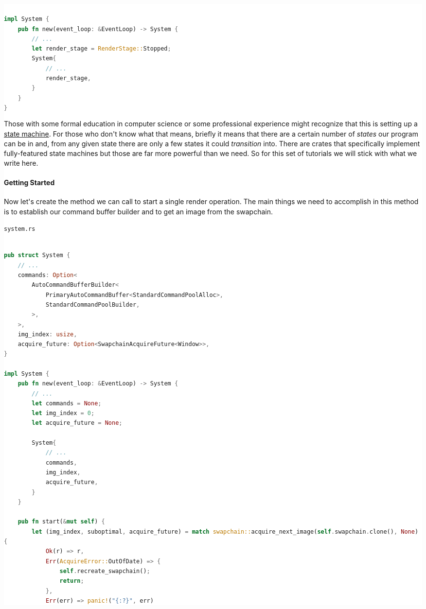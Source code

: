 ```rust

impl System {
    pub fn new(event_loop: &EventLoop) -> System {
        // ...
        let render_stage = RenderStage::Stopped;
        System{
            // ...
            render_stage,
        }
    }
}
```

Those with some formal education in computer science or some professional experience might recognize that this is setting up a [state machine](https://en.wikipedia.org/wiki/Finite-state_machine). For those who don't know what that means, briefly it means that there are a certain number of _states_ our program can be in and, from any given state there are only a few states it could _transition_ into. There are crates that specifically implement fully-featured state machines but those are far more powerful than we need. So for this set of tutorials we will stick with what we write here.

#### Getting Started

Now let's create the method we can call to start a single render operation. The main things we need to accomplish in this method is to establish our command buffer builder and to get an image from the swapchain.

`system.rs`
```rust

pub struct System {
    // ...
    commands: Option<
        AutoCommandBufferBuilder<
            PrimaryAutoCommandBuffer<StandardCommandPoolAlloc>,
            StandardCommandPoolBuilder,
        >,
    >,
    img_index: usize,
    acquire_future: Option<SwapchainAcquireFuture<Window>>,
}

impl System {
    pub fn new(event_loop: &EventLoop) -> System {
        // ...
        let commands = None;
        let img_index = 0;
        let acquire_future = None;

        System{
            // ...
            commands,
            img_index,
            acquire_future,
        }   
    }

    pub fn start(&mut self) {
        let (img_index, suboptimal, acquire_future) = match swapchain::acquire_next_image(self.swapchain.clone(), None) {
            Ok(r) => r,
            Err(AcquireError::OutOfDate) => {
                self.recreate_swapchain();
                return;
            },
            Err(err) => panic!("{:?}", err)
```